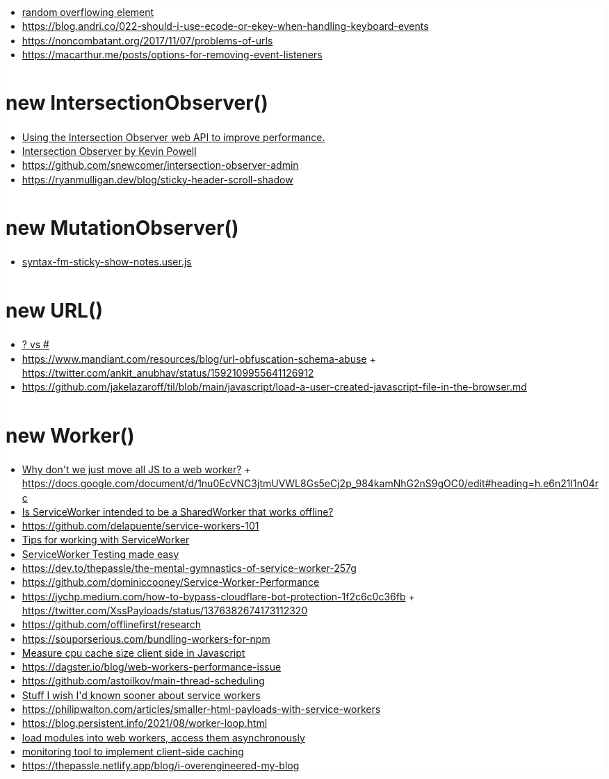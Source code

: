 - [random overflowing element](https://carbon.now.sh/nZLVj2OK0WPlLILIXn4E)
- https://blog.andri.co/022-should-i-use-ecode-or-ekey-when-handling-keyboard-events
- https://noncombatant.org/2017/11/07/problems-of-urls
- https://macarthur.me/posts/options-for-removing-event-listeners

# new IntersectionObserver()

- [Using the Intersection Observer web API to improve performance.](https://www.growingwiththeweb.com/2018/01/intersection-observer.html)
- [Intersection Observer by Kevin Powell](https://m.youtube.com/playlist?list=PL4-IK0AVhVjOmWeHkUz34FxIFP8I8X1ae)
- https://github.com/snewcomer/intersection-observer-admin
- https://ryanmulligan.dev/blog/sticky-header-scroll-shadow

# new MutationObserver()

- [syntax-fm-sticky-show-notes.user.js](https://gist.github.com/salembeats/8d1b73d2cf14ba012039ac844d0c79c6)

# new URL()

- [? vs #](https://github.com/robinmoisson/staticrypt/issues/156)
- https://www.mandiant.com/resources/blog/url-obfuscation-schema-abuse + https://twitter.com/ankit_anubhav/status/1592109955641126912
- https://github.com/jakelazaroff/til/blob/main/javascript/load-a-user-created-javascript-file-in-the-browser.md

# new Worker()

- [Why don't we just move all JS to a web worker?](https://twitter.com/dan_abramov/status/1234297789938589696) + https://docs.google.com/document/d/1nu0EcVNC3jtmUVWL8Gs5eCj2p_984kamNhG2nS9gOC0/edit#heading=h.e6n21l1n04rc
- [Is ServiceWorker intended to be a SharedWorker that works offline?](https://twitter.com/jlongster/status/1241010515071111168)
- https://github.com/delapuente/service-workers-101
- [Tips for working with ServiceWorker](https://github.com/popeindustries/sw-tips)
- [ServiceWorker Testing made easy ](https://github.com/popeindustries/sw-tester)
- https://dev.to/thepassle/the-mental-gymnastics-of-service-worker-257g
- https://github.com/dominiccooney/Service-Worker-Performance
- https://jychp.medium.com/how-to-bypass-cloudflare-bot-protection-1f2c6c0c36fb + https://twitter.com/XssPayloads/status/1376382674173112320
- https://github.com/offlinefirst/research
- https://souporserious.com/bundling-workers-for-npm
- [Measure cpu cache size client side in Javascript](https://github.com/allanlw/cache_size)
- https://dagster.io/blog/web-workers-performance-issue
- https://github.com/astoilkov/main-thread-scheduling
- [Stuff I wish I'd known sooner about service workers](https://gist.github.com/Rich-Harris/fd6c3c73e6e707e312d7c5d7d0f3b2f9)
- https://philipwalton.com/articles/smaller-html-payloads-with-service-workers
- https://blog.persistent.info/2021/08/worker-loop.html
- [load modules into web workers, access them asynchronously](https://github.com/bitair-org/concurrent.js)
- [monitoring tool to implement client-side caching](https://github.com/oslabs-beta/tulo-js)
- https://thepassle.netlify.app/blog/i-overengineered-my-blog
